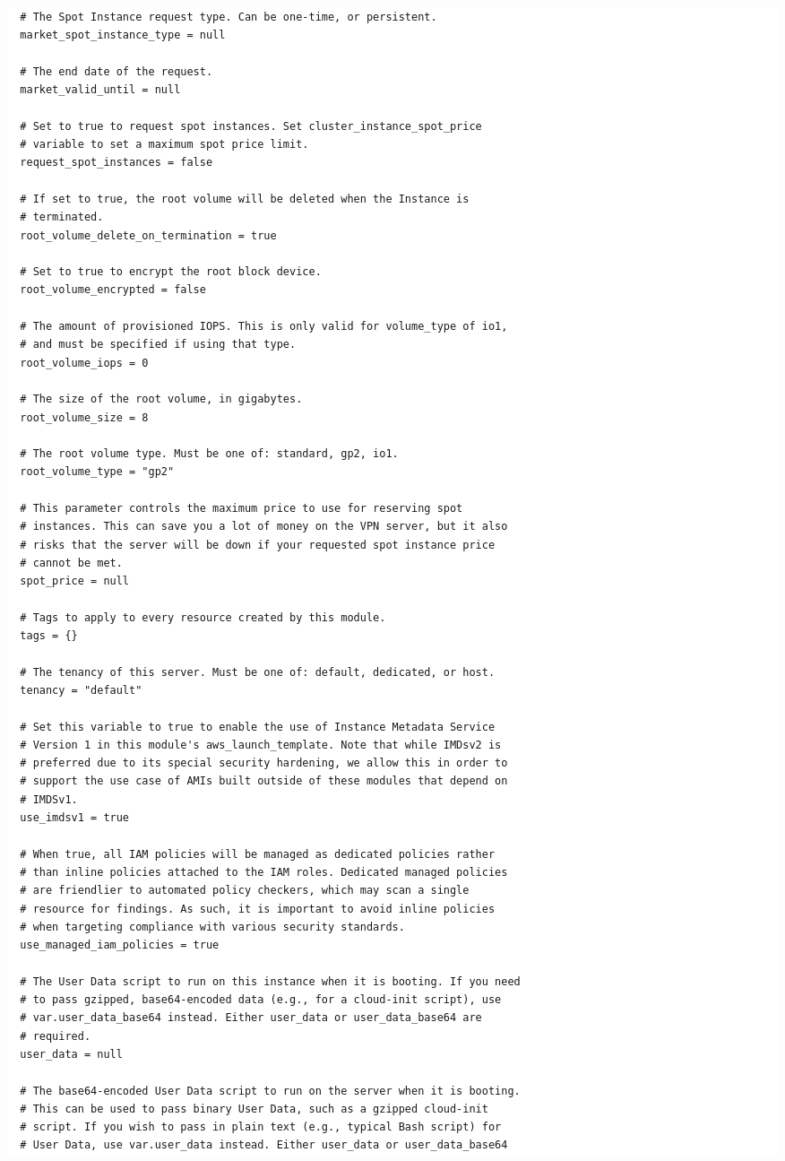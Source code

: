 ```hcl title="terragrunt.hcl"
  # The Spot Instance request type. Can be one-time, or persistent.
  market_spot_instance_type = null

  # The end date of the request.
  market_valid_until = null

  # Set to true to request spot instances. Set cluster_instance_spot_price
  # variable to set a maximum spot price limit.
  request_spot_instances = false

  # If set to true, the root volume will be deleted when the Instance is
  # terminated.
  root_volume_delete_on_termination = true

  # Set to true to encrypt the root block device.
  root_volume_encrypted = false

  # The amount of provisioned IOPS. This is only valid for volume_type of io1,
  # and must be specified if using that type.
  root_volume_iops = 0

  # The size of the root volume, in gigabytes.
  root_volume_size = 8

  # The root volume type. Must be one of: standard, gp2, io1.
  root_volume_type = "gp2"

  # This parameter controls the maximum price to use for reserving spot
  # instances. This can save you a lot of money on the VPN server, but it also
  # risks that the server will be down if your requested spot instance price
  # cannot be met.
  spot_price = null

  # Tags to apply to every resource created by this module.
  tags = {}

  # The tenancy of this server. Must be one of: default, dedicated, or host.
  tenancy = "default"

  # Set this variable to true to enable the use of Instance Metadata Service
  # Version 1 in this module's aws_launch_template. Note that while IMDsv2 is
  # preferred due to its special security hardening, we allow this in order to
  # support the use case of AMIs built outside of these modules that depend on
  # IMDSv1.
  use_imdsv1 = true

  # When true, all IAM policies will be managed as dedicated policies rather
  # than inline policies attached to the IAM roles. Dedicated managed policies
  # are friendlier to automated policy checkers, which may scan a single
  # resource for findings. As such, it is important to avoid inline policies
  # when targeting compliance with various security standards.
  use_managed_iam_policies = true

  # The User Data script to run on this instance when it is booting. If you need
  # to pass gzipped, base64-encoded data (e.g., for a cloud-init script), use
  # var.user_data_base64 instead. Either user_data or user_data_base64 are
  # required.
  user_data = null

  # The base64-encoded User Data script to run on the server when it is booting.
  # This can be used to pass binary User Data, such as a gzipped cloud-init
  # script. If you wish to pass in plain text (e.g., typical Bash script) for
  # User Data, use var.user_data instead. Either user_data or user_data_base64
```